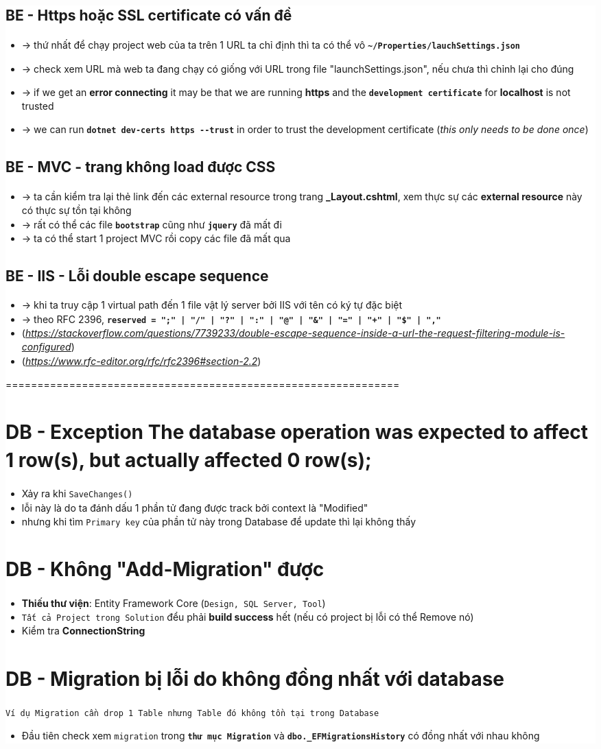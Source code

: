 ## BE - Https hoặc SSL certificate có vấn đề
* -> thứ nhất để chạy project web của ta trên 1 URL ta chỉ định thì ta có thể vô **`~/Properties/lauchSettings.json`**
* -> check xem URL mà web ta đang chạy có giống với URL trong file "launchSettings.json", nếu chưa thì chỉnh lại cho đúng

* -> if we get an **error connecting** it may be that we are running **https** and the **`development certificate`** for **localhost** is not trusted
* -> we can run **`dotnet dev-certs https --trust`** in order to trust the development certificate (_this only needs to be done once_)

## BE - MVC - trang không load được CSS 
* -> ta cần kiểm tra lại thẻ link đến các external resource trong trang **_Layout.cshtml**, xem thực sự
 các **external resource** này có thực sự tồn tại không
* -> rất có thể các file **`bootstrap`** cũng như **`jquery`** đã mất đi
* -> ta có thể start 1 project MVC rồi copy các file đã mất qua

## BE - IIS - Lỗi double escape sequence
* -> khi ta truy cập 1 virtual path đến 1 file vật lý server bởi IIS với tên có ký tự đặc biệt
* -> theo RFC 2396, **`reserved = ";" | "/" | "?" | ":" | "@" | "&" | "=" | "+" | "$" | ","`** 
* (_https://stackoverflow.com/questions/7739233/double-escape-sequence-inside-a-url-the-request-filtering-module-is-configured_)
* (_https://www.rfc-editor.org/rfc/rfc2396#section-2.2_)


==============================================================

# DB - Exception The database operation was expected to affect 1 row(s), but actually affected 0 row(s);
* Xảy ra khi `SaveChanges()`
* lỗi này là do ta đánh dấu 1 phần tử đang được track bởi context là "Modified"
* nhưng khi tìm `Primary key` của phần tử này trong Database để update thì lại không thấy

# DB - Không "Add-Migration" được
* **Thiếu thư viện**: Entity Framework Core (`Design, SQL Server, Tool`)
* `Tất cả Project trong Solution` đểu phải **build success** hết (nếu có project bị lỗi có thể Remove nó)
* Kiểm tra **ConnectionString**

# DB - Migration bị lỗi do không đồng nhất với database
```
Ví dụ Migration cần drop 1 Table nhưng Table đó không tồn tại trong Database
```

* Đầu tiên check xem `migration` trong **`thư mục Migration`** và **`dbo._EFMigrationsHistory`** có đồng nhất với nhau không
